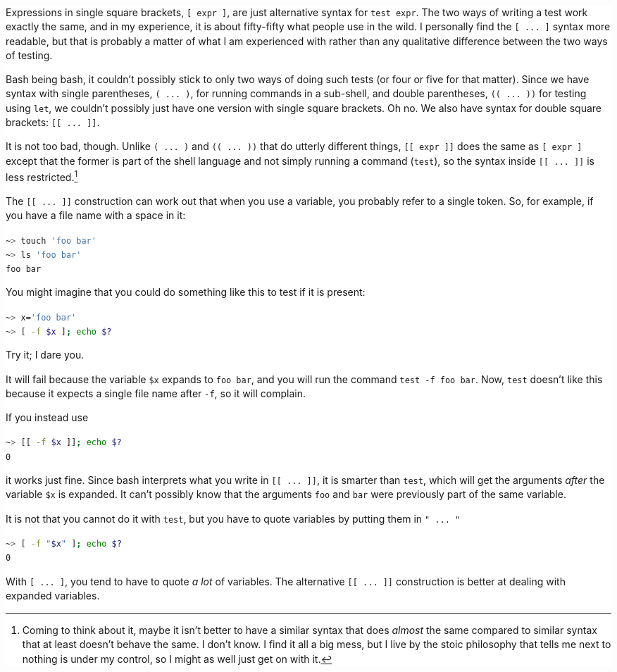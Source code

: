 Expressions in single square brackets, `[ expr ]`, are just alternative syntax for `test expr`. The two ways of writing a test work exactly the same, and in my experience, it is about fifty-fifty what people use in the wild. I personally find the `[ ... ]` syntax more readable, but that is probably a matter of what I am experienced with rather than any qualitative difference between the two ways of testing.

Bash being bash, it couldn’t possibly stick to only two ways of doing such tests (or four or five for that matter). Since we have syntax with single parentheses, `( ... )`, for running commands in a sub-shell, and double parentheses, `(( ... ))` for testing using `let`, we couldn’t possibly just have one version with single square brackets. Oh no. We also have syntax for double square brackets: `[[ ... ]]`.

It is not too bad, though. Unlike `( ... )` and `(( ... ))` that do utterly different things, `[[ expr ]]` does the same as `[ expr ]` except that the former is part of the shell language and not simply running a command (`test`), so the syntax inside `[[ ... ]]` is less restricted.[^1]

[^1]: Coming to think about it, maybe it isn’t better to have a similar syntax that does *almost* the same compared to similar syntax that at least doesn’t behave the same. I don’t know. I find it all a big mess, but I live by the stoic philosophy that tells me next to nothing is under my control, so I might as well just get on with it.

The `[[ ... ]]` construction can work out that when you use a variable, you probably refer to a single token. So, for example, if you have a file name with a space in it:

```bash
~> touch 'foo bar'
~> ls 'foo bar'
foo bar
```

You might imagine that you could do something like this to test if it is present:

```bash
~> x='foo bar'
~> [ -f $x ]; echo $?
```

Try it; I dare you.

It will fail because the variable `$x` expands to `foo bar`, and you will run the command `test -f foo bar`. Now, `test` doesn’t like this because it expects a single file name after `-f`, so it will complain.

If you instead use

```bash
~> [[ -f $x ]]; echo $?
0
```

it works just fine. Since bash interprets what you write in `[[ ... ]]`, it is smarter than `test`, which will get the arguments *after* the variable `$x` is expanded. It can’t possibly know that the arguments `foo` and `bar` were previously part of the same variable.

It is not that you cannot do it with `test`, but you have to quote variables by putting them in `" ... "`

```bash
~> [ -f "$x" ]; echo $?
0
```

With `[ ... ]`, you tend to have to quote *a lot* of variables. The alternative `[[ ... ]]` construction is better at dealing with expanded variables.

